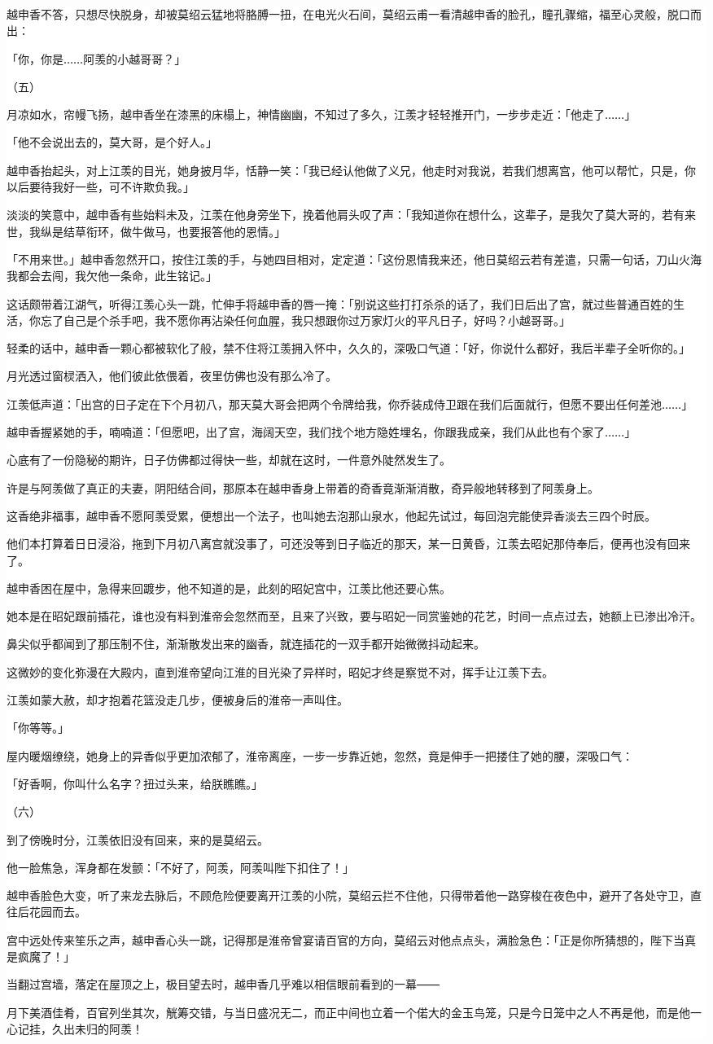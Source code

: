 越申香不答，只想尽快脱身，却被莫绍云猛地将胳膊一扭，在电光火石间，莫绍云甫一看清越申香的脸孔，瞳孔骤缩，福至心灵般，脱口而出：

「你，你是……阿羡的小越哥哥？」

（五）

月凉如水，帘幔飞扬，越申香坐在漆黑的床榻上，神情幽幽，不知过了多久，江羡才轻轻推开门，一步步走近：「他走了……」

「他不会说出去的，莫大哥，是个好人。」

越申香抬起头，对上江羡的目光，她身披月华，恬静一笑：「我已经认他做了义兄，他走时对我说，若我们想离宫，他可以帮忙，只是，你以后要待我好一些，可不许欺负我。」

淡淡的笑意中，越申香有些始料未及，江羡在他身旁坐下，挽着他肩头叹了声：「我知道你在想什么，这辈子，是我欠了莫大哥的，若有来世，我纵是结草衔环，做牛做马，也要报答他的恩情。」

「不用来世。」越申香忽然开口，按住江羡的手，与她四目相对，定定道：「这份恩情我来还，他日莫绍云若有差遣，只需一句话，刀山火海我都会去闯，我欠他一条命，此生铭记。」

这话颇带着江湖气，听得江羡心头一跳，忙伸手将越申香的唇一掩：「别说这些打打杀杀的话了，我们日后出了宫，就过些普通百姓的生活，你忘了自己是个杀手吧，我不愿你再沾染任何血腥，我只想跟你过万家灯火的平凡日子，好吗？小越哥哥。」

轻柔的话中，越申香一颗心都被软化了般，禁不住将江羡拥入怀中，久久的，深吸口气道：「好，你说什么都好，我后半辈子全听你的。」

月光透过窗棂洒入，他们彼此依偎着，夜里仿佛也没有那么冷了。

江羡低声道：「出宫的日子定在下个月初八，那天莫大哥会把两个令牌给我，你乔装成侍卫跟在我们后面就行，但愿不要出任何差池……」

越申香握紧她的手，喃喃道：「但愿吧，出了宫，海阔天空，我们找个地方隐姓埋名，你跟我成亲，我们从此也有个家了……」

心底有了一份隐秘的期许，日子仿佛都过得快一些，却就在这时，一件意外陡然发生了。

许是与阿羡做了真正的夫妻，阴阳结合间，那原本在越申香身上带着的奇香竟渐渐消散，奇异般地转移到了阿羡身上。

这香绝非福事，越申香不愿阿羡受累，便想出一个法子，也叫她去泡那山泉水，他起先试过，每回泡完能使异香淡去三四个时辰。

他们本打算着日日浸浴，拖到下月初八离宫就没事了，可还没等到日子临近的那天，某一日黄昏，江羡去昭妃那侍奉后，便再也没有回来了。

越申香困在屋中，急得来回踱步，他不知道的是，此刻的昭妃宫中，江羡比他还要心焦。

她本是在昭妃跟前插花，谁也没有料到淮帝会忽然而至，且来了兴致，要与昭妃一同赏鉴她的花艺，时间一点点过去，她额上已渗出冷汗。

鼻尖似乎都闻到了那压制不住，渐渐散发出来的幽香，就连插花的一双手都开始微微抖动起来。

这微妙的变化弥漫在大殿内，直到淮帝望向江淮的目光染了异样时，昭妃才终是察觉不对，挥手让江羡下去。

江羡如蒙大赦，却才抱着花篮没走几步，便被身后的淮帝一声叫住。

「你等等。」

屋内暖烟缭绕，她身上的异香似乎更加浓郁了，淮帝离座，一步一步靠近她，忽然，竟是伸手一把搂住了她的腰，深吸口气：

「好香啊，你叫什么名字？扭过头来，给朕瞧瞧。」

（六）

到了傍晚时分，江羡依旧没有回来，来的是莫绍云。

他一脸焦急，浑身都在发颤：「不好了，阿羡，阿羡叫陛下扣住了！」

越申香脸色大变，听了来龙去脉后，不顾危险便要离开江羡的小院，莫绍云拦不住他，只得带着他一路穿梭在夜色中，避开了各处守卫，直往后花园而去。

宫中远处传来笙乐之声，越申香心头一跳，记得那是淮帝曾宴请百官的方向，莫绍云对他点点头，满脸急色：「正是你所猜想的，陛下当真是疯魔了！」

当翻过宫墙，落定在屋顶之上，极目望去时，越申香几乎难以相信眼前看到的一幕——

月下美酒佳肴，百官列坐其次，觥筹交错，与当日盛况无二，而正中间也立着一个偌大的金玉鸟笼，只是今日笼中之人不再是他，而是他一心记挂，久出未归的阿羡！
